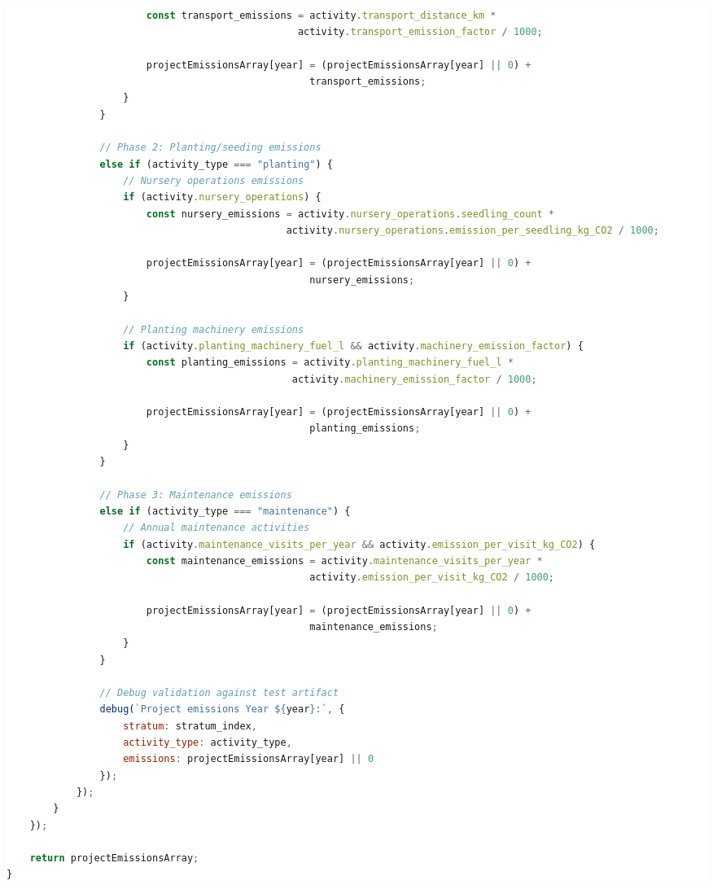 ```javascript
                        const transport_emissions = activity.transport_distance_km *
                                                  activity.transport_emission_factor / 1000;

                        projectEmissionsArray[year] = (projectEmissionsArray[year] || 0) +
                                                    transport_emissions;
                    }
                }

                // Phase 2: Planting/seeding emissions
                else if (activity_type === "planting") {
                    // Nursery operations emissions
                    if (activity.nursery_operations) {
                        const nursery_emissions = activity.nursery_operations.seedling_count *
                                                activity.nursery_operations.emission_per_seedling_kg_CO2 / 1000;

                        projectEmissionsArray[year] = (projectEmissionsArray[year] || 0) +
                                                    nursery_emissions;
                    }

                    // Planting machinery emissions
                    if (activity.planting_machinery_fuel_l && activity.machinery_emission_factor) {
                        const planting_emissions = activity.planting_machinery_fuel_l *
                                                 activity.machinery_emission_factor / 1000;

                        projectEmissionsArray[year] = (projectEmissionsArray[year] || 0) +
                                                    planting_emissions;
                    }
                }

                // Phase 3: Maintenance emissions
                else if (activity_type === "maintenance") {
                    // Annual maintenance activities
                    if (activity.maintenance_visits_per_year && activity.emission_per_visit_kg_CO2) {
                        const maintenance_emissions = activity.maintenance_visits_per_year *
                                                    activity.emission_per_visit_kg_CO2 / 1000;

                        projectEmissionsArray[year] = (projectEmissionsArray[year] || 0) +
                                                    maintenance_emissions;
                    }
                }

                // Debug validation against test artifact
                debug(`Project emissions Year ${year}:`, {
                    stratum: stratum_index,
                    activity_type: activity_type,
                    emissions: projectEmissionsArray[year] || 0
                });
            });
        }
    });

    return projectEmissionsArray;
}
```
